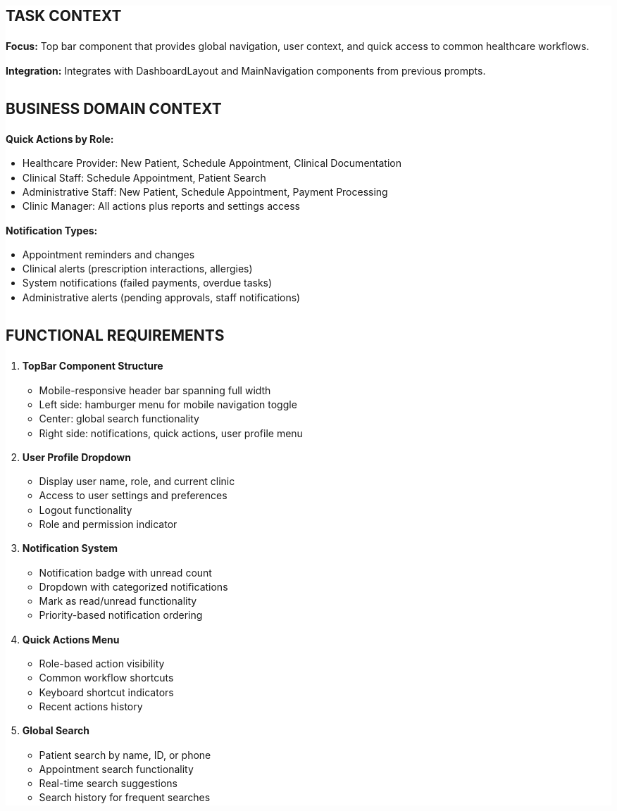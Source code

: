 ## TASK CONTEXT

**Focus:** Top bar component that provides global navigation, user context, and quick access to common healthcare workflows.

**Integration:** Integrates with DashboardLayout and MainNavigation components from previous prompts.

## BUSINESS DOMAIN CONTEXT

**Quick Actions by Role:**
- Healthcare Provider: New Patient, Schedule Appointment, Clinical Documentation
- Clinical Staff: Schedule Appointment, Patient Search
- Administrative Staff: New Patient, Schedule Appointment, Payment Processing
- Clinic Manager: All actions plus reports and settings access

**Notification Types:**
- Appointment reminders and changes
- Clinical alerts (prescription interactions, allergies)
- System notifications (failed payments, overdue tasks)
- Administrative alerts (pending approvals, staff notifications)

## FUNCTIONAL REQUIREMENTS

1. **TopBar Component Structure**
   - Mobile-responsive header bar spanning full width
   - Left side: hamburger menu for mobile navigation toggle
   - Center: global search functionality
   - Right side: notifications, quick actions, user profile menu

2. **User Profile Dropdown**
   - Display user name, role, and current clinic
   - Access to user settings and preferences
   - Logout functionality
   - Role and permission indicator

3. **Notification System**
   - Notification badge with unread count
   - Dropdown with categorized notifications
   - Mark as read/unread functionality
   - Priority-based notification ordering

4. **Quick Actions Menu**
   - Role-based action visibility
   - Common workflow shortcuts
   - Keyboard shortcut indicators
   - Recent actions history

5. **Global Search**
   - Patient search by name, ID, or phone
   - Appointment search functionality
   - Real-time search suggestions
   - Search history for frequent searches
